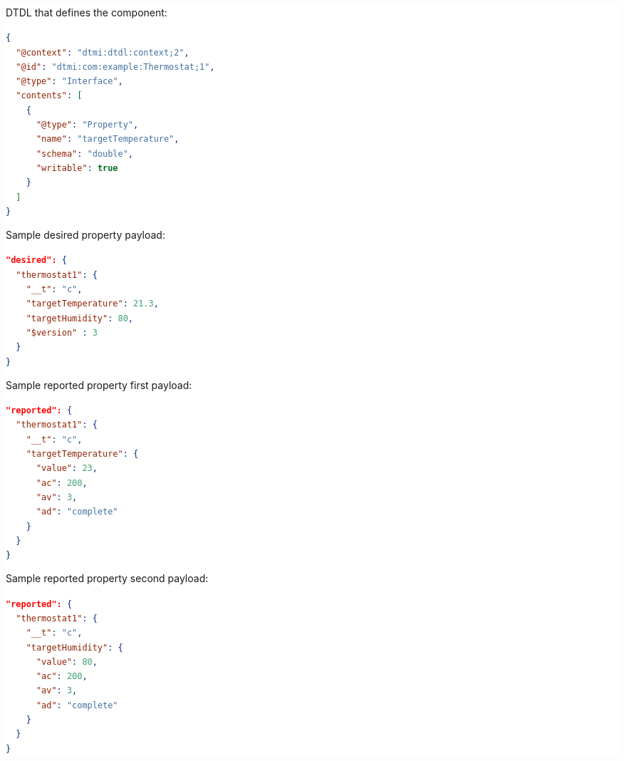 DTDL that defines the component:

```json
{
  "@context": "dtmi:dtdl:context;2",
  "@id": "dtmi:com:example:Thermostat;1",
  "@type": "Interface",
  "contents": [
    {
      "@type": "Property",
      "name": "targetTemperature",
      "schema": "double",
      "writable": true
    }
  ]
}
```

Sample desired property payload:

```json
"desired": {
  "thermostat1": {
    "__t": "c",
    "targetTemperature": 21.3,
    "targetHumidity": 80,
    "$version" : 3
  }
}
```

Sample reported property first payload:

```json
"reported": {
  "thermostat1": {
    "__t": "c",
    "targetTemperature": {
      "value": 23,
      "ac": 200,
      "av": 3,
      "ad": "complete"
    }
  }
}
```

Sample reported property second payload:

```json
"reported": {
  "thermostat1": {
    "__t": "c",
    "targetHumidity": {
      "value": 80,
      "ac": 200,
      "av": 3,
      "ad": "complete"
    }
  }
}
```
